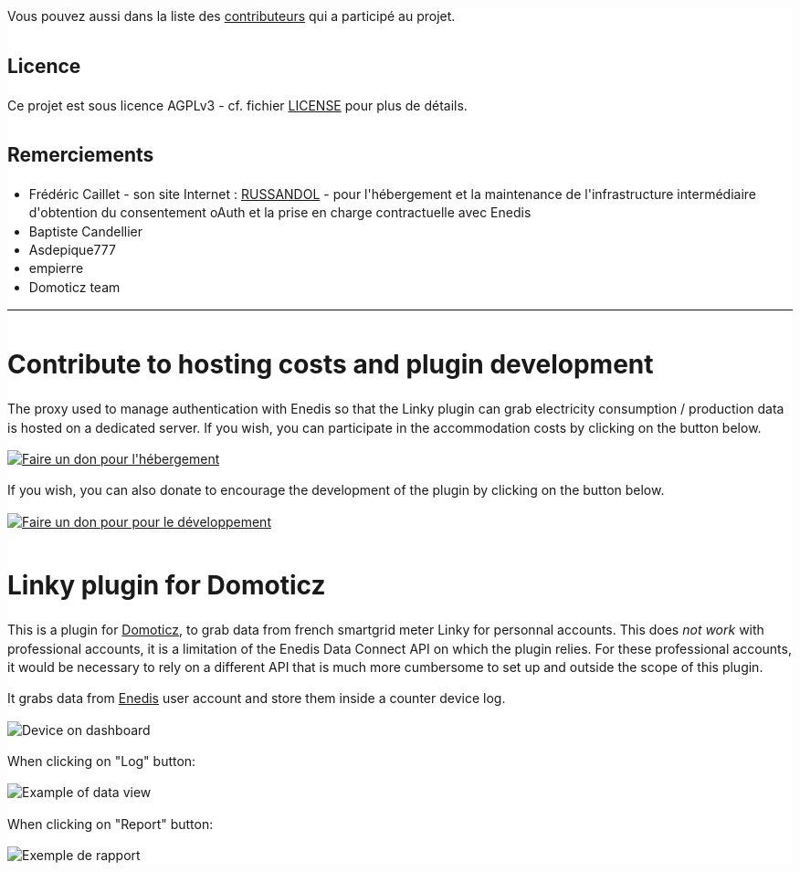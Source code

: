 Vous pouvez aussi dans la liste des [contributeurs](https://github.com/guillaumezin/DomoticzLinky/contributors) qui a participé au projet.

## Licence
Ce projet est sous licence AGPLv3 - cf. fichier [LICENSE](LICENSE) pour plus de détails.

## Remerciements
* Frédéric Caillet - son site Internet : [RUSSANDOL](https://www.russandol.pro) - pour l'hébergement et la maintenance de l'infrastructure intermédiaire d'obtention du consentement oAuth et la prise en charge contractuelle avec Enedis
* Baptiste Candellier
* Asdepique777
* empierre
* Domoticz team

----------------------------------------------------------------

# Contribute to hosting costs and plugin development
The proxy used to manage authentication with Enedis so that the Linky plugin can grab electricity consumption / production data is hosted on a dedicated server. If you wish, you can participate in the accommodation costs by clicking on the button below.

[![Faire un don pour l'hébergement](https://img.shields.io/badge/Donate-PayPal-green.svg)](https://www.paypal.com/cgi-bin/webscr?cmd=_s-xclick&hosted_button_id=7FJWZVDPXFTEG&source=url)

If you wish, you can also donate to encourage the development of the plugin by clicking on the button below.

[![Faire un don pour pour le développement](https://img.shields.io/badge/Donate-PayPal-green.svg)](https://www.paypal.com/cgi-bin/webscr?cmd=_donations&business=92UJFSAJTMBBL&item_name=Domoticz+Linky+plugin+%28development%29&currency_code=EUR)

# Linky plugin for Domoticz
This is a plugin for [Domoticz](https://domoticz.com), to grab data from french smartgrid meter Linky for personnal accounts. This does *not work* with professional accounts, it is a limitation of the Enedis Data Connect API on which the plugin relies. For these professional accounts, it would be necessary to rely on a different API that is much more cumbersome to set up and outside the scope of this plugin.

It grabs data from [Enedis](http://www.enedis.fr) user account and store them inside a counter device log.

![Device on dashboard](assets/dashboarden.jpg)

When clicking on "Log" button:

![Example of data view](assets/devicelogen.jpg)

When clicking on "Report" button:

![Exemple de rapport](assets/reporten.jpg)
